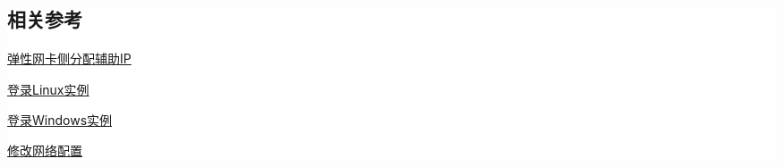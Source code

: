 
## 相关参考

[弹性网卡侧分配辅助IP](../../../../Networking/Elastic-Network-Interface/Operation-Guide/Private-IP-Management/Assign-Secondary-IP.md)

[登录Linux实例](../../Getting-Start-Linux/Connect-to-Linux-Instance.md)

[登录Windows实例](../../Getting-Start-Windows/Connect-to-Windows-Instance.md)

[修改网络配置](https://docs.jdcloud.com/virtual-machines/modify-vpc-attribute)
